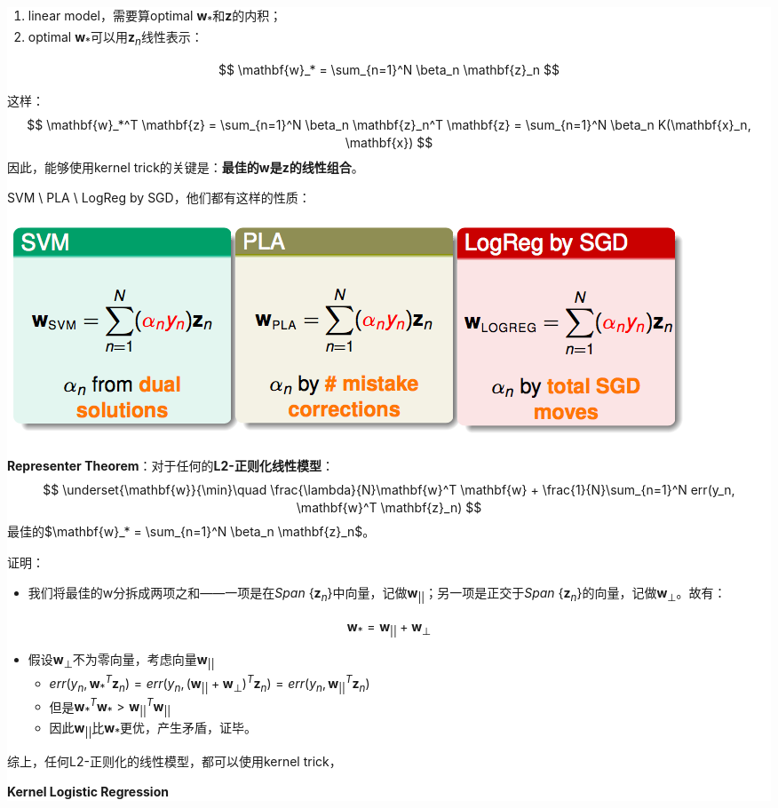 1. linear model，需要算optimal $\mathbf{w}_*​$和$\mathbf{z}​$的内积；
2. optimal $\mathbf{w}_*​$可以用$\mathbf{z}_n​$线性表示：

$$
\mathbf{w}_* = \sum_{n=1}^N \beta_n \mathbf{z}_n
$$

这样：
$$
\mathbf{w}_*^T \mathbf{z} = \sum_{n=1}^N \beta_n \mathbf{z}_n^T \mathbf{z} = \sum_{n=1}^N \beta_n K(\mathbf{x}_n, \mathbf{x})
$$
因此，能够使用kernel trick的关键是：**最佳的w是z的线性组合**。

SVM \ PLA \ LogReg by SGD，他们都有这样的性质：

![](.\pic\5-9.png)

**Representer Theorem**：对于任何的**L2-正则化线性模型**：
$$
\underset{\mathbf{w}}{\min}\quad \frac{\lambda}{N}\mathbf{w}^T \mathbf{w} + \frac{1}{N}\sum_{n=1}^N err(y_n, \mathbf{w}^T \mathbf{z}_n)
$$
最佳的$\mathbf{w}_* = \sum_{n=1}^N \beta_n \mathbf{z}_n​$。

证明：

* 我们将最佳的w分拆成两项之和——一项是在$Span\ \{\mathbf{z}_n\}$中向量，记做$\mathbf{w}_{||}$；另一项是正交于$Span\ \{\mathbf{z}_n\}$的向量，记做$\mathbf{w}_{\perp}$。故有：

$$
\mathbf{w}_* = \mathbf{w}_{||} + \mathbf{w}_{\perp}
$$

* 假设$\mathbf{w}_{\perp}$不为零向量，考虑向量$\mathbf{w}_{||}$
  * $err(y_n, \mathbf{w}_*^T\mathbf{z}_n) = err(y_n, (\mathbf{w}_{||}+\mathbf{w}_{\perp})^T\mathbf{z}_n) = err(y_n, \mathbf{w}_{||}^T \mathbf{z}_n)$
  * 但是$\mathbf{w}_*^T\mathbf{w}_* > \mathbf{w}_{||}^T\mathbf{w}_{||}​$
  * 因此$\mathbf{w}_{||}$比$\mathbf{w}_*$更优，产生矛盾，证毕。

综上，任何L2-正则化的线性模型，都可以使用kernel trick，

**Kernel Logistic Regression**

